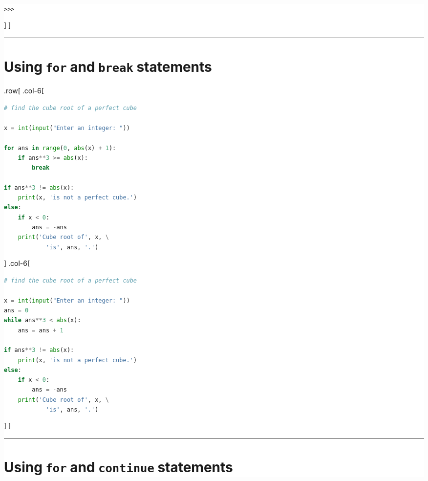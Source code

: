 ```
>>> 
```
]
]

---
# Using `for` and `break` statements

.row[
.col-6[

```python
# find the cube root of a perfect cube

x = int(input("Enter an integer: "))

for ans in range(0, abs(x) + 1):
    if ans**3 >= abs(x):
        break

if ans**3 != abs(x):
    print(x, 'is not a perfect cube.')
else:
    if x < 0:
        ans = -ans
    print('Cube root of', x, \
            'is', ans, '.')
```
]
.col-6[
```python
# find the cube root of a perfect cube

x = int(input("Enter an integer: "))
ans = 0
while ans**3 < abs(x):
    ans = ans + 1

if ans**3 != abs(x):
    print(x, 'is not a perfect cube.')
else:
    if x < 0:
        ans = -ans
    print('Cube root of', x, \
            'is', ans, '.')
```
]
]

---
# Using `for` and `continue` statements
